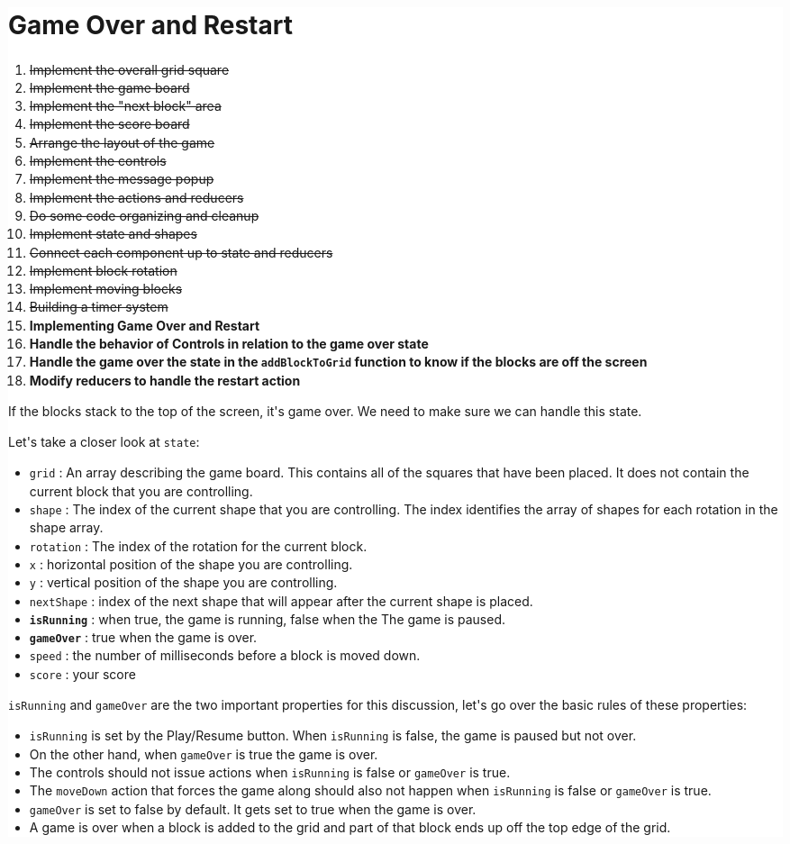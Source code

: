 # Game Over and Restart

1. ~~Implement the overall grid square~~
1. ~~Implement the game board~~
1. ~~Implement the "next block" area~~
1. ~~Implement the score board~~
1. ~~Arrange the layout of the game~~
1. ~~Implement the controls~~
1. ~~Implement the message popup~~
1. ~~Implement the actions and reducers~~
1. ~~Do some code organizing and cleanup~~
1. ~~Implement state and shapes~~
1. ~~Connect each component up to state and reducers~~
1. ~~Implement block rotation~~
1. ~~Implement moving blocks~~
1. ~~Building a timer system~~
1. **Implementing Game Over and Restart**
  1. **Handle the behavior of Controls in relation to the game over state**
  1. **Handle the game over the state in the `addBlockToGrid` function to know if the blocks are off the screen**
  1. **Modify reducers to handle the restart action**

If the blocks stack to the top of the screen, it's game over. We need to make sure we can handle this state.

Let's take a closer look at `state`:

- `grid` : An array describing the game board. This contains all of the squares that have been placed. It does not contain the current block that you are controlling.
- `shape` : The index of the current shape that you are controlling. The index identifies the array of shapes for each rotation in the shape array.
- `rotation` : The index of the rotation for the current block.
- `x` : horizontal position of the shape you are controlling.
- `y` : vertical position of the shape you are controlling.
- `nextShape` : index of the next shape that will appear after
the current shape is placed.
- **`isRunning`** : when true, the game is running, false when the
The game is paused.
- **`gameOver`** : true when the game is over.
- `speed` : the number of milliseconds before a block is moved down.
- `score` : your score

`isRunning` and `gameOver` are the two important properties for this discussion, let's go over the basic rules of these properties:

- `isRunning` is set by the Play/Resume button. When `isRunning` is false, the game is paused but not over.
- On the other hand, when `gameOver` is true the game is over.
- The controls should not issue actions when `isRunning` is
false or `gameOver` is true.
- The `moveDown` action that forces the game along should also
not happen when `isRunning` is false or `gameOver` is true.
- `gameOver` is set to false by default. It gets set to true
when the game is over.
- A game is over when a block is added to the grid and part of that block ends up off the top edge of the grid.
